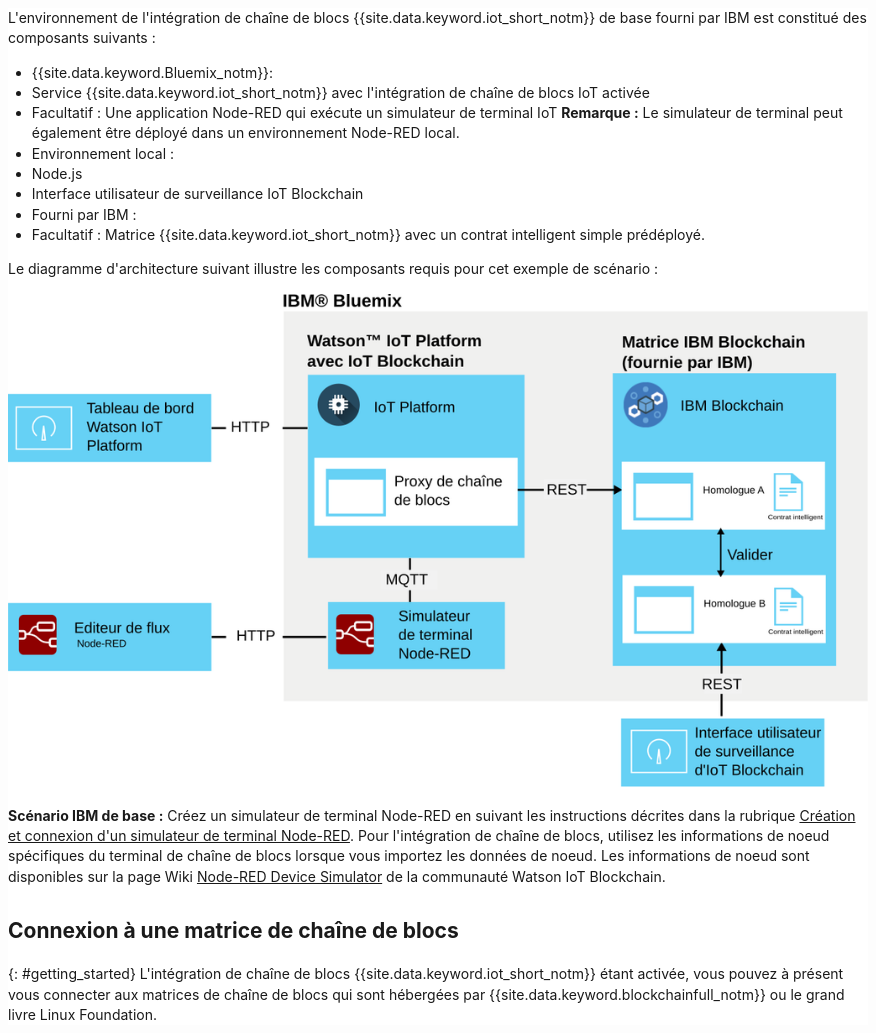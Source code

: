 L'environnement de l'intégration de chaîne de blocs {{site.data.keyword.iot_short_notm}} de base fourni par IBM est constitué des composants suivants : 
- {{site.data.keyword.Bluemix_notm}}:
 - Service {{site.data.keyword.iot_short_notm}} avec l'intégration de chaîne de blocs IoT activée 
 - Facultatif : Une application Node-RED qui exécute un simulateur de terminal IoT
 **Remarque :** Le simulateur de terminal peut également être déployé dans un environnement Node-RED local. 
- Environnement local :
 - Node.js
 - Interface utilisateur de surveillance IoT Blockchain
- Fourni par IBM :
 - Facultatif : Matrice {{site.data.keyword.iot_short_notm}} avec un contrat intelligent simple prédéployé. 

Le diagramme d'architecture suivant illustre les composants requis pour cet exemple de scénario :

![Architecture IoT Blockchain.](blockchain/images/architecture.svg "Architecture IoT Blockchain")

**Scénario IBM de base :** Créez un simulateur de terminal Node-RED en suivant les instructions décrites dans la rubrique [Création et connexion d'un simulateur de terminal Node-RED](nodereddevice_sample.html). Pour l'intégration de chaîne de blocs, utilisez les informations de noeud spécifiques du terminal de chaîne de blocs lorsque vous importez les données de noeud. Les informations de noeud sont disponibles sur la page Wiki [Node-RED Device Simulator](https://www.ibm.com/developerworks/community/wikis/home?lang=en#!/wiki/W7a44a0e604d9_4a90_89b7_0a2bdbe81b00/page/Node-RED%20Device%20Simulator) de la communauté Watson IoT Blockchain. 

## Connexion à une matrice de chaîne de blocs
{: #getting_started}
L'intégration de chaîne de blocs {{site.data.keyword.iot_short_notm}} étant activée, vous pouvez à présent vous connecter aux matrices de chaîne de blocs qui sont hébergées par {{site.data.keyword.blockchainfull_notm}} ou le grand livre Linux Foundation. 
